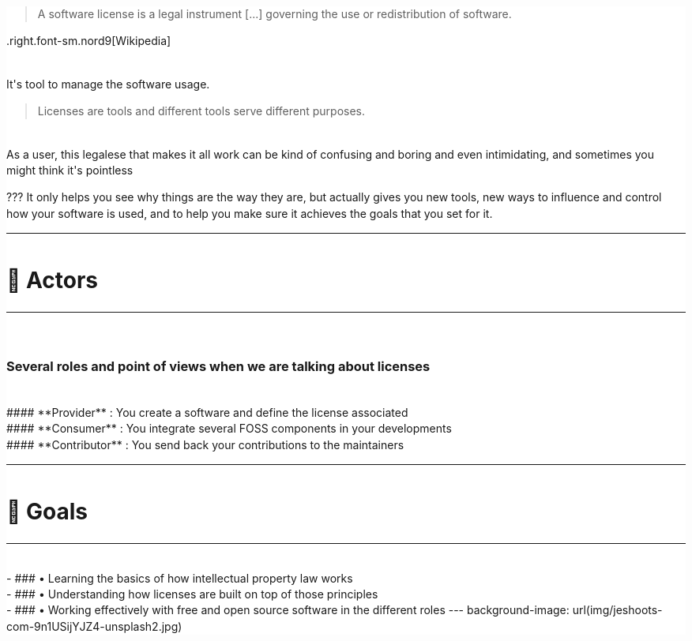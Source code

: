 > A software license is a legal instrument [...] governing the use or redistribution of software.

.right.font-sm.nord9[Wikipedia]


<br>
It's tool to manage the software usage. 

> Licenses are tools and different tools serve different purposes.  

<br>
As a user, this legalese that makes it all work can be kind of confusing
and boring and even intimidating, and sometimes you might think it's pointless

???
It only helps you see why things are the way they are,
but actually gives you new tools, new ways to influence and control
how your software is used, and to help you make sure
it achieves the goals that you set for it.


---

# 👥 Actors
-----------

<br>

### Several roles and point of views when we are talking about licenses
<br>
#### **Provider** : You create a software and define the license associated
<br>
#### **Consumer** : You integrate several FOSS components in your developments
<br>
#### **Contributor** : You send back your contributions to the maintainers
<br>



---
# 🚀 Goals 
-----------
<br>
- ### •  Learning the basics of how intellectual property law works
<br>
- ### •  Understanding how licenses are built on top of those principles
<br>
- ### •  Working effectively with free and open source software in the different roles
---
background-image: url(img/jeshoots-com-9n1USijYJZ4-unsplash2.jpg)
